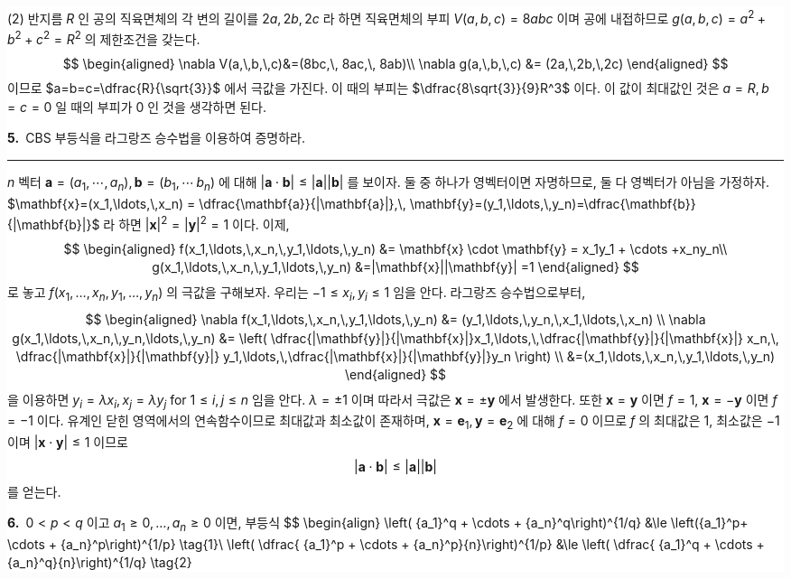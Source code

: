 

(2) 반지름 $R$ 인 공의 직육면체의 각 변의 길이를 $2a,\,2b,\,2c$ 라 하면 직육면체의 부피 $V(a,\,b,\,c)=8abc$ 이며 공에 내접하므로 $g(a,\,b,\,c)=a^2+b^2+c^2=R^2$ 의 제한조건을 갖는다. 
$$
\begin{aligned}
\nabla V(a,\,b,\,c)&=(8bc,\, 8ac,\, 8ab)\\
\nabla g(a,\,b,\,c) &= (2a,\,2b,\,2c)
\end{aligned}
$$
이므로 $a=b=c=\dfrac{R}{\sqrt{3}}$ 에서 극값을 가진다. 이 때의 부피는 $\dfrac{8\sqrt{3}}{9}R^3$  이다. 이 값이 최대값인 것은 $a=R,\,b=c=0$ 일 때의 부피가 $0$ 인 것을 생각하면 된다. 



<b>5. </b> CBS 부등식을 라그랑즈 승수법을 이용하여 증명하라.

---

$n$ 벡터 $\mathbf{a}=(a_1,\cdots,\,a_n),\,\mathbf{b}=(b_1,\cdots\, b_n)$ 에 대해 $|\mathbf{a}\cdot \mathbf{b}|\le |\mathbf{a}||\mathbf{b}|$  를 보이자. 둘 중 하나가 영벡터이면 자명하므로, 둘 다 영벡터가 아님을 가정하자.  $\mathbf{x}=(x_1,\ldots,\,x_n) = \dfrac{\mathbf{a}}{|\mathbf{a}|},\, \mathbf{y}=(y_1,\ldots,\,y_n)=\dfrac{\mathbf{b}}{|\mathbf{b}|}$ 라 하면 $|\mathbf{x}|^2=|\mathbf{y}|^2=1$ 이다. 이제,
$$
\begin{aligned}
f(x_1,\ldots,\,x_n,\,y_1,\ldots,\,y_n) &= \mathbf{x} \cdot \mathbf{y} = x_1y_1 + \cdots +x_ny_n\\
g(x_1,\ldots,\,x_n,\,y_1,\ldots,\,y_n) &=|\mathbf{x}||\mathbf{y}| =1
\end{aligned}
$$
로 놓고 $f(x_1,\ldots,\,x_n,\,y_1,\ldots,\,y_n)$ 의 극값을 구해보자. 우리는 $-1\le x_i,\,y_i \le 1$ 임을 안다.  라그랑즈 승수법으로부터,
$$
\begin{aligned}
\nabla f(x_1,\ldots,\,x_n,\,y_1,\ldots,\,y_n) &= (y_1,\ldots,\,y_n,\,x_1,\ldots,\,x_n) \\
\nabla g(x_1,\ldots,\,x_n,\,y_n,\ldots,\,y_n) &= \left( \dfrac{|\mathbf{y}|}{|\mathbf{x}|}x_1,\ldots,\,\dfrac{|\mathbf{y}|}{|\mathbf{x}|} x_n,\, \dfrac{|\mathbf{x}|}{|\mathbf{y}|} y_1,\ldots,\,\dfrac{|\mathbf{x}|}{|\mathbf{y}|}y_n  \right) \\
&=(x_1,\ldots,\,x_n,\,y_1,\ldots,\,y_n)
\end{aligned}
$$
을 이용하면 $y_i = \lambda x_i ,\, x_j = \lambda y_j$ for $1\le i,\, j \le n$  임을 안다. $\lambda = \pm 1$ 이며 따라서 극값은 $\mathbf{x}=\pm \mathbf{y}$  에서 발생한다. 또한 $\mathbf{x}=\mathbf{y}$ 이면 $f=1$, $\mathbf{x}=-\mathbf{y}$ 이면 $f=-1$ 이다. 유계인 닫힌 영역에서의 연속함수이므로 최대값과 최소값이 존재하며, $\mathbf{x}=\mathbf{e}_1,\,\mathbf{y}=\mathbf{e}_2$  에 대해 $f=0$  이므로 $f$ 의 최대값은 $1$, 최소값은 $-1$ 이며 $|\mathbf{x}\cdot \mathbf{y}|\le 1$ 이므로 
$$
|\mathbf{a}\cdot \mathbf{b}|\le |\mathbf{a}| |\mathbf{b}|
$$
를 얻는다.



<b>6. </b> $0<p<q$ 이고 $a_1\ge 0,\ldots,\, a_n \ge 0$ 이면, 부등식
$$
\begin{align}
\left( {a_1}^q + \cdots + {a_n}^q\right)^{1/q} &\le \left({a_1}^p+ \cdots + {a_n}^p\right)^{1/p} \tag{1}\\
\left( \dfrac{ {a_1}^p + \cdots + {a_n}^p}{n}\right)^{1/p} &\le \left( \dfrac{ {a_1}^q + \cdots + {a_n}^q}{n}\right)^{1/q} \tag{2}
